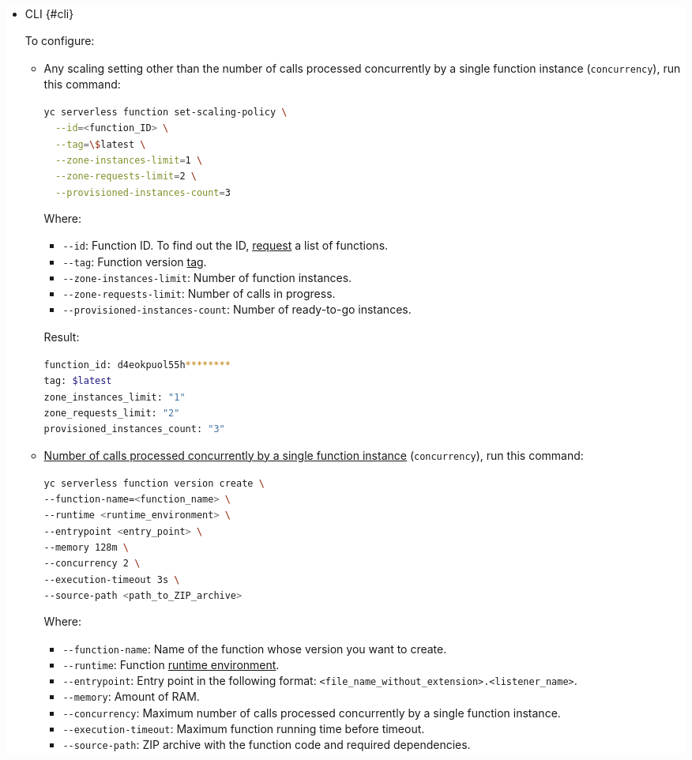 - CLI {#cli}

    To configure:

    * Any scaling setting other than the number of calls processed concurrently by a single function instance (`concurrency`), run this command:

        ```bash
        yc serverless function set-scaling-policy \
          --id=<function_ID> \
          --tag=\$latest \
          --zone-instances-limit=1 \
          --zone-requests-limit=2 \
          --provisioned-instances-count=3
        ```

        Where:

        * `--id`: Function ID. To find out the ID, [request](./function-list.md) a list of functions.
        * `--tag`: Function version [tag](../../concepts/function.md#tag).
        * `--zone-instances-limit`: Number of function instances.
        * `--zone-requests-limit`: Number of calls in progress.
        * `--provisioned-instances-count`: Number of ready-to-go instances.

        Result:

        ```bash
        function_id: d4eokpuol55h********
        tag: $latest
        zone_instances_limit: "1"
        zone_requests_limit: "2"
        provisioned_instances_count: "3"
        ```

    * [Number of calls processed concurrently by a single function instance](../../concepts/function.md#concurrency) (`concurrency`), run this command:

        ```bash
        yc serverless function version create \
        --function-name=<function_name> \
        --runtime <runtime_environment> \
        --entrypoint <entry_point> \
        --memory 128m \
        --concurrency 2 \
        --execution-timeout 3s \
        --source-path <path_to_ZIP_archive>
        ```

        Where:

        * `--function-name`: Name of the function whose version you want to create.
        * `--runtime`: Function [runtime environment](../../concepts/index.md).
        * `--entrypoint`: Entry point in the following format: `<file_name_without_extension>.<listener_name>`.
        * `--memory`: Amount of RAM.
        * `--concurrency`: Maximum number of calls processed concurrently by a single function instance.
        * `--execution-timeout`: Maximum function running time before timeout.
        * `--source-path`: ZIP archive with the function code and required dependencies.
